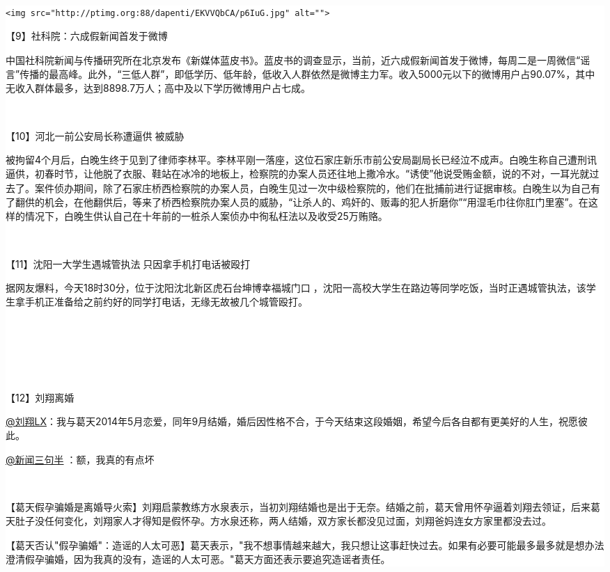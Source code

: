 	<img src="http://ptimg.org:88/dapenti/EKVVQbCA/p6IuG.jpg" alt=""> 
</p>
<p>
	【9】社科院：六成假新闻首发于微博
</p>
<p>
	中国社科院新闻与传播研究所在北京发布《新媒体蓝皮书》。蓝皮书的调查显示，当前，近六成假新闻首发于微博，每周二是一周微信“谣言”传播的最高峰。此外，“三低人群”，即低学历、低年龄，低收入人群依然是微博主力军。收入5000元以下的微博用户占90.07%，其中无收入群体最多，达到8898.7万人；高中及以下学历微博用户占七成。
</p>
<div>
	<img src="http://ptimg.org:88/dapenti/EKVVPyKM/itU6B.jpg" alt=""><br>
</div>
<p>
	【10】河北一前公安局长称遭逼供 被威胁
</p>
<p>
	被拘留4个月后，白晚生终于见到了律师李林平。李林平刚一落座，这位石家庄新乐市前公安局副局长已经泣不成声。白晚生称自己遭刑讯逼供，初春时节，让他脱了衣服、鞋站在冰冷的地板上，检察院的办案人员还往地上撒冷水。“诱使”他说受贿金额，说的不对，一耳光就过去了。案件侦办期间，除了石家庄桥西检察院的办案人员，白晚生见过一次中级检察院的，他们在批捕前进行证据审核。白晚生以为自己有了翻供的机会，在他翻供后，等来了桥西检察院办案人员的威胁，“让杀人的、鸡奸的、贩毒的犯人折磨你”“用湿毛巾往你肛门里塞”。在这样的情况下，白晚生供认自己在十年前的一桩杀人案侦办中徇私枉法以及收受25万贿赂。
</p>
<p>
	<img src="http://ptimg.org:88/dapenti/EKWANeYI/NBeFd.jpg" alt=""> 
</p>
<p>
	【11】沈阳一大学生遇城管执法 只因拿手机打电话被殴打
</p>
<p>
	据网友爆料，今天18时30分，位于沈阳沈北新区虎石台坤博幸福城门口 ，沈阳一高校大学生在路边等同学吃饭，当时正遇城管执法，该学生拿手机正准备给之前约好的同学打电话，无缘无故被几个城管殴打。
</p>
<p>
	<img src="http://ptimg.org:88/dapenti/EKWaml2n/RghpR.jpg" alt=""> 
</p>
<p>
	<img src="http://ptimg.org:88/dapenti/EKWamMvr/127zI.jpg" alt=""> 
</p>
<p>
	<img src="http://ptimg.org:88/dapenti/EKWan1Rp/LEFvk.jpg" alt=""> 
</p>
<p>
	【12】刘翔离婚
</p>
<p>
	<a class="S_txt1" href="http://weibo.com/liuxiang" target="_blank">@刘翔LX</a>：我与葛天2014年5月恋爱，同年9月结婚，婚后因性格不合，于今天结束这段婚姻，希望今后各自都有更美好的人生，祝愿彼此。
</p>
<p>
	<a class="W_fb S_txt1" href="http://weibo.com/u/3634254641">@新闻三句半</a>&#160;：额，我真的有点坏&#160;
</p>
<p>
	<img src="http://ptimg.org:88/dapenti/EKVuj0wv/sB7fj.jpg" alt=""> 
</p>
【葛天假孕骗婚是离婚导火索】刘翔启蒙教练方水泉表示，当初刘翔结婚也是出于无奈。结婚之前，葛天曾用怀孕逼着刘翔去领证，后来葛天肚子没任何变化，刘翔家人才得知是假怀孕。方水泉还称，两人结婚，双方家长都没见过面，刘翔爸妈连女方家里都没去过。&#160;
<p>
	【葛天否认"假孕骗婚"：造谣的人太可恶】葛天表示，"我不想事情越来越大，我只想让这事赶快过去。如果有必要可能最多最多就是想办法澄清假孕骗婚，因为我真的没有，造谣的人太可恶。"葛天方面还表示要追究造谣者责任。
</p>
<p>